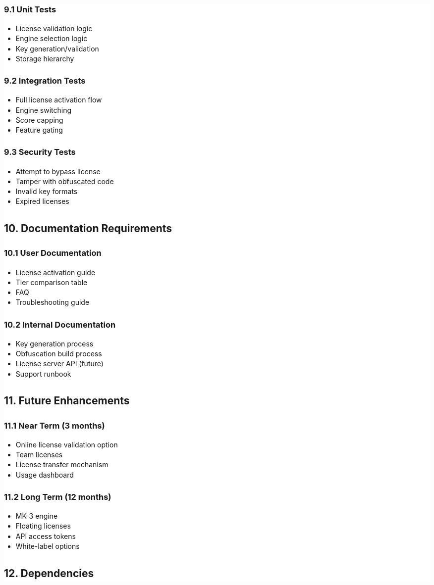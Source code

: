### 9.1 Unit Tests
- License validation logic
- Engine selection logic
- Key generation/validation
- Storage hierarchy

### 9.2 Integration Tests
- Full license activation flow
- Engine switching
- Score capping
- Feature gating

### 9.3 Security Tests
- Attempt to bypass license
- Tamper with obfuscated code
- Invalid key formats
- Expired licenses

## 10. Documentation Requirements

### 10.1 User Documentation
- License activation guide
- Tier comparison table
- FAQ
- Troubleshooting guide

### 10.2 Internal Documentation
- Key generation process
- Obfuscation build process
- License server API (future)
- Support runbook

## 11. Future Enhancements

### 11.1 Near Term (3 months)
- Online license validation option
- Team licenses
- License transfer mechanism
- Usage dashboard

### 11.2 Long Term (12 months)
- MK-3 engine
- Floating licenses
- API access tokens
- White-label options

## 12. Dependencies
